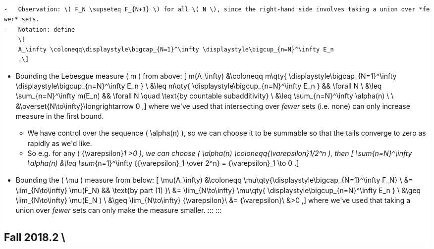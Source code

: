     -   Observation: \( F_N \supseteq F_{N+1} \) for all \( N \), since the right-hand side involves taking a union over *fewer* sets.
    -   Notation: define
        \[
        A_\infty \coloneqq\displaystyle\bigcap_{N=1}^\infty \displaystyle\bigcup_{n=N}^\infty E_n
        .\]

-   Bounding the Lebesgue measure \( m \) from above:
    \[
    m(A_\infty)
    &\coloneqq
    m\qty{ 
    \displaystyle\bigcap_{N=1}^\infty \displaystyle\bigcup_{n=N}^\infty E_n
    } \\
    &\leq
    m\qty{ 
    \displaystyle\bigcup_{n=N}^\infty E_n
    } && \forall N \\
    &\leq \sum_{n=N}^\infty m(E_n) && \forall N \quad \text{by countable subadditivity} \\
    &\leq \sum_{n=N}^\infty \alpha(n) \\ \\
    &\overset{N\to\infty}\longrightarrow 0
    ,\]
    where we've used that intersecting over *fewer* sets (i.e. none) can only increase measure in the first bound.

    -   We have control over the sequence \( \alpha(n) \), so we can choose it to be summable so that the tails converge to zero as rapidly as we'd like.
    -   So e.g. for any \( {\varepsilon}_1 >0 \), we can choose \( \alpha(n) \coloneqq{\varepsilon}_1/2^n \), then
        \[
        \sum_{n=N}^\infty \alpha(n) &\leq \sum_{n=1}^\infty {{\varepsilon}_1 \over 2^n} = {\varepsilon}_1 \to 0
        .\]

-   Bounding the \( \mu \) measure from below:
    \[
    \mu(A_\infty) 
    &\coloneqq
    \mu\qty{\displaystyle\bigcap_{N=1}^\infty F_N} \\
    &= \lim_{N\to\infty} \mu(F_N) && \text{by part (1) }\\
    &= \lim_{N\to\infty} \mu\qty{ \displaystyle\bigcup_{n=N}^\infty E_n } \\
    &\geq \lim_{N\to\infty} \mu(E_N ) \\
    &\geq \lim_{N\to\infty} {\varepsilon}\\
    &= {\varepsilon}\\
    &>0
    ,\]
    where we've used that taking a union over *fewer* sets can only make the measure smaller.
:::
:::

## Fall 2018.2 \
